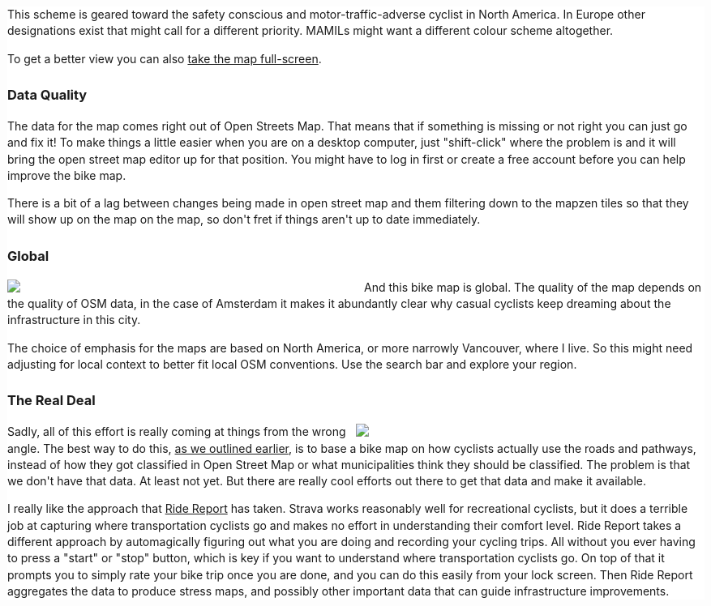 This scheme is geared toward the safety conscious and motor-traffic-adverse cyclist in North America. In Europe other
designations exist that might call for a different priority. MAMILs might want a different colour scheme altogether.

<iframe src="/html/bike_global.html#14/49.2775/-123.1292" width="80%" height="450" style="margin: 5px 10%;"></iframe>

To get a better view you can also
<a href="/html/bike_global.html" target="_blank" class='btn btn-default'>take the map full-screen</a>. 

### Data Quality
The data for the map comes right out of Open Streets Map. That means that if something is missing or not right you can
just go and fix it! To make things a little easier when you are on a desktop computer, just "shift-click" where the problem
is and it will bring the open street map editor up for that position. You might have to log in first or create a free
account before you can help improve the bike map.

There is a bit of a lag between changes being made in open street map and them filtering down to the mapzen tiles so that
they will show up on the map on the map, so don't fret if things aren't up to date immediately.


### Global
<a href="/html/bike_global.html#13/52.3617/4.9051" target="_blank"><img  src="/images/amsterdam_bike.png"  style="width:50%;float:left;margin-right:10px;"></a>
And this bike map is global. The quality of the map depends on the quality of OSM data, in the case of Amsterdam it makes
it abundantly clear why casual cyclists keep dreaming about the infrastructure in this city.

The choice of emphasis for the
maps are based on North America, or more narrowly Vancouver, where I live. So this might need adjusting for local context
to better fit local OSM conventions. Use the search bar and explore your region. 

### The Real Deal
<a href="https://ride.report" target="_blank"><img  src="/images/ride_report.png"  style="width:50%;float:right;margin-left:10px;"></a>
Sadly, all of this effort is really coming at things from the wrong angle. The best way to do this,
[as we outlined earlier](http://doodles.mountainmath.ca/blog/2015/12/13/how-to-make-a-bike-map/), is to base a bike map
on how cyclists actually use the roads and pathways, instead of how they got classified in Open Street Map or what
municipalities think they should be classified. The problem is that we don't have that data. At least not yet. But
there are really cool efforts out there to get that data and make it available.
 
I really like the approach that <a href="https://ride.report" target="_blank">Ride Report</a> has taken. Strava works
reasonably well for recreational cyclists, but it does a terrible job at capturing where transportation cyclists go and
makes no effort in understanding their comfort level. Ride Report takes a different approach by automagically figuring
out what you are doing and recording your cycling trips. All without you ever having to press a "start" or "stop" button,
which is key if you want to understand where transportation cyclists go. On top of that it prompts you to simply rate your
bike trip once you are done, and you can do this easily from your lock screen. Then Ride Report aggregates the data
to produce stress maps, and possibly other important data that can guide infrastructure improvements.
